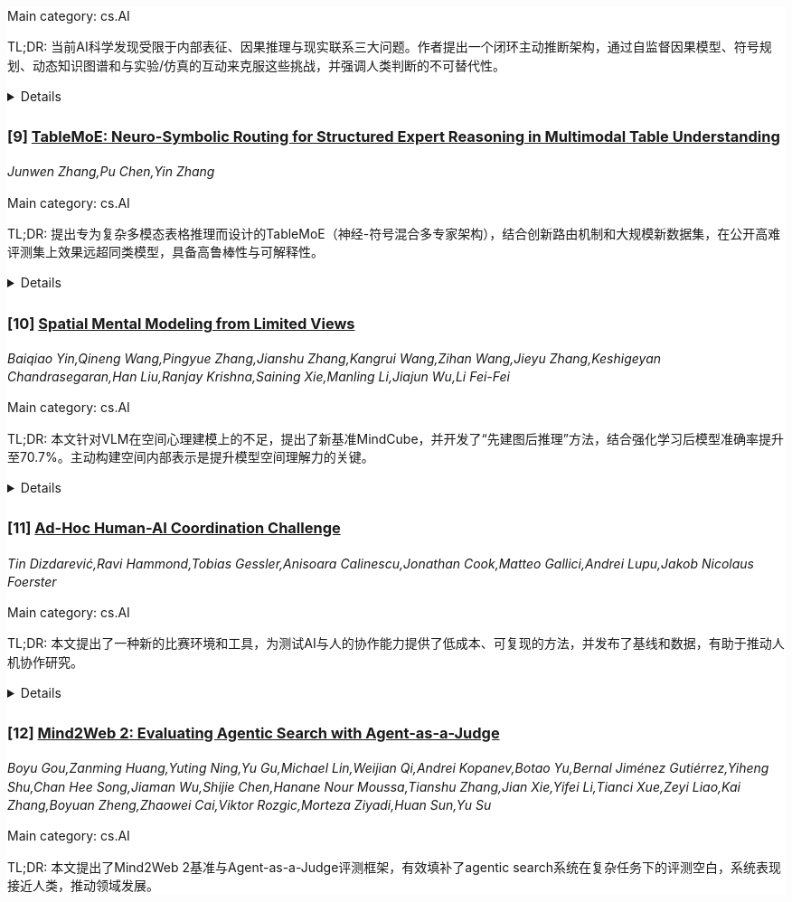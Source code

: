 Main category: cs.AI

TL;DR: 当前AI科学发现受限于内部表征、因果推理与现实联系三大问题。作者提出一个闭环主动推断架构，通过自监督因果模型、符号规划、动态知识图谱和与实验/仿真的互动来克服这些挑战，并强调人类判断的不可替代性。


<details><summary>Details</summary></details>


### [9] [TableMoE: Neuro-Symbolic Routing for Structured Expert Reasoning in Multimodal Table Understanding](https://arxiv.org/abs/2506.21393)
*Junwen Zhang,Pu Chen,Yin Zhang*

Main category: cs.AI

TL;DR: 提出专为复杂多模态表格推理而设计的TableMoE（神经-符号混合多专家架构），结合创新路由机制和大规模新数据集，在公开高难评测集上效果远超同类模型，具备高鲁棒性与可解释性。


<details><summary>Details</summary></details>


### [10] [Spatial Mental Modeling from Limited Views](https://arxiv.org/abs/2506.21458)
*Baiqiao Yin,Qineng Wang,Pingyue Zhang,Jianshu Zhang,Kangrui Wang,Zihan Wang,Jieyu Zhang,Keshigeyan Chandrasegaran,Han Liu,Ranjay Krishna,Saining Xie,Manling Li,Jiajun Wu,Li Fei-Fei*

Main category: cs.AI

TL;DR: 本文针对VLM在空间心理建模上的不足，提出了新基准MindCube，并开发了“先建图后推理”方法，结合强化学习后模型准确率提升至70.7%。主动构建空间内部表示是提升模型空间理解力的关键。


<details><summary>Details</summary></details>


### [11] [Ad-Hoc Human-AI Coordination Challenge](https://arxiv.org/abs/2506.21490)
*Tin Dizdarević,Ravi Hammond,Tobias Gessler,Anisoara Calinescu,Jonathan Cook,Matteo Gallici,Andrei Lupu,Jakob Nicolaus Foerster*

Main category: cs.AI

TL;DR: 本文提出了一种新的比赛环境和工具，为测试AI与人的协作能力提供了低成本、可复现的方法，并发布了基线和数据，有助于推动人机协作研究。


<details><summary>Details</summary></details>


### [12] [Mind2Web 2: Evaluating Agentic Search with Agent-as-a-Judge](https://arxiv.org/abs/2506.21506)
*Boyu Gou,Zanming Huang,Yuting Ning,Yu Gu,Michael Lin,Weijian Qi,Andrei Kopanev,Botao Yu,Bernal Jiménez Gutiérrez,Yiheng Shu,Chan Hee Song,Jiaman Wu,Shijie Chen,Hanane Nour Moussa,Tianshu Zhang,Jian Xie,Yifei Li,Tianci Xue,Zeyi Liao,Kai Zhang,Boyuan Zheng,Zhaowei Cai,Viktor Rozgic,Morteza Ziyadi,Huan Sun,Yu Su*

Main category: cs.AI

TL;DR: 本文提出了Mind2Web 2基准与Agent-as-a-Judge评测框架，有效填补了agentic search系统在复杂任务下的评测空白，系统表现接近人类，推动领域发展。

